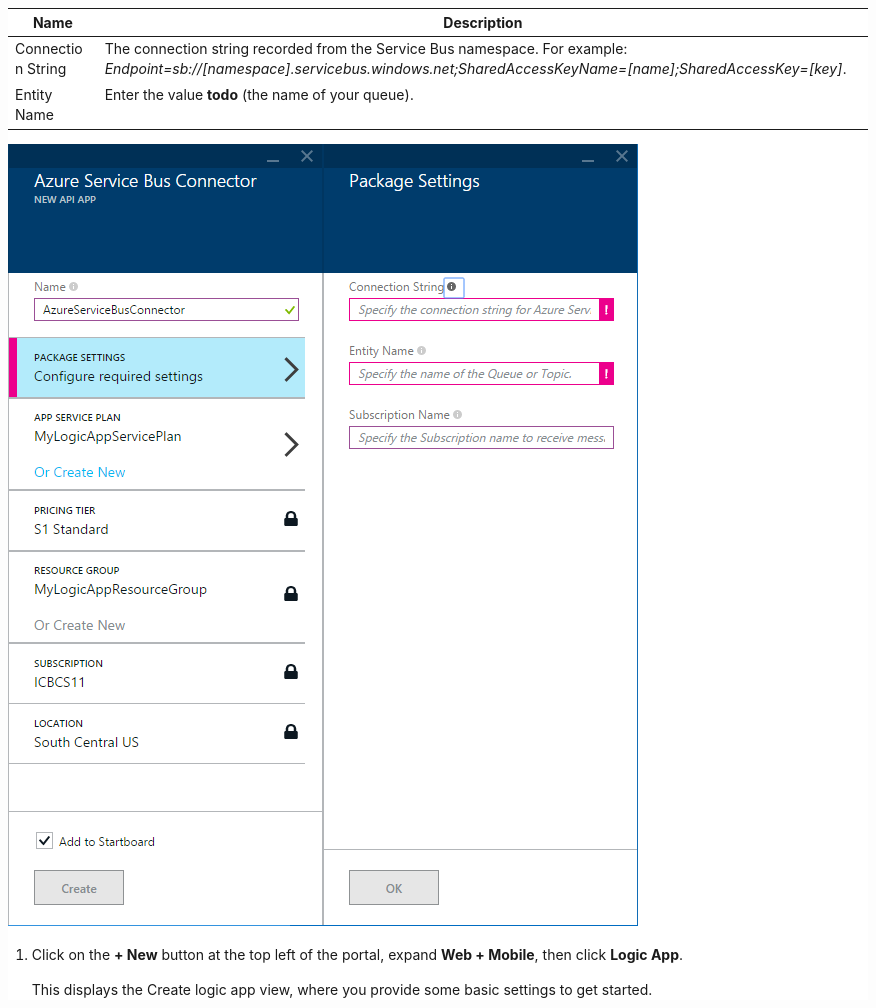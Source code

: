 Name | Description
--- | ---
Connection String | The connection string recorded from the Service Bus namespace. For example: *Endpoint=sb://[namespace].servicebus.windows.net;SharedAccessKeyName=[name];SharedAccessKey=[key]*.
Entity Name | Enter the value **todo** (the name of your queue).

  ![](./images/createsbconnector.png)

1. Click on the **+ New** button at the top left of the portal, expand **Web + Mobile**, then click **Logic App**.

 	This displays the Create logic app view, where you provide some basic settings to get started.


[1]: http://www.windowsazure.com/en-us/develop/mobile/tutorials/create-a-windows-azure-account/